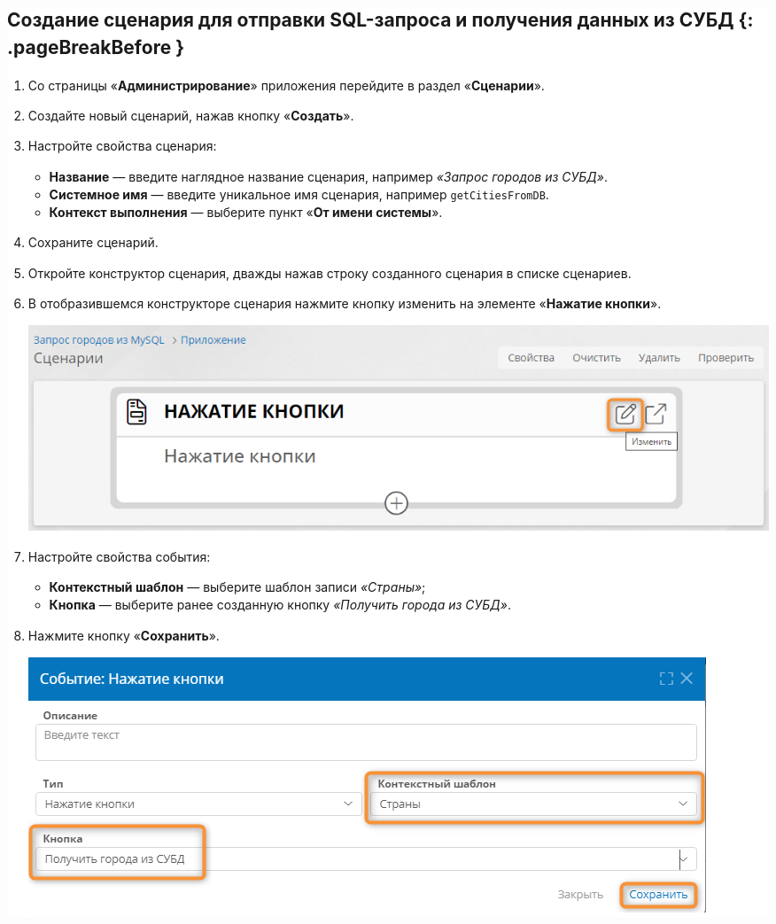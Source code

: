 ## Создание сценария для отправки SQL-запроса и получения данных из СУБД {: .pageBreakBefore }

1. Со страницы «**Администрирование**» приложения перейдите в раздел «**Сценарии**».
2. Создайте новый сценарий, нажав кнопку «**Создать**».
3. Настройте свойства сценария:

    - **Название** — введите наглядное название сценария, например _«Запрос городов из СУБД»_.
    - **Системное имя** — введите уникальное имя сценария, например `getCitiesFromDB`.
    - **Контекст выполнения** — выберите пункт «**От имени системы**».

4. Сохраните сценарий.
5. Откройте конструктор сценария, дважды нажав строку созданного сценария в списке сценариев.  
6. В отобразившемся конструкторе сценария нажмите кнопку изменить на элементе «**Нажатие кнопки**».  

    _![Переход к свойствам элемента сценария](img/sql_send_connection_scenario_properties_transfer.png)_

7. Настройте свойства события:

    - **Контекстный шаблон** — выберите шаблон записи _«Страны»_;
    - **Кнопка** — выберите ранее созданную кнопку _«Получить города из СУБД»_.

8. Нажмите кнопку «**Сохранить**».  

    _![Настройка события получения сообщения из СУБД в сценарии](img/sql_send_connection_scenario_receive_cities.png)_
